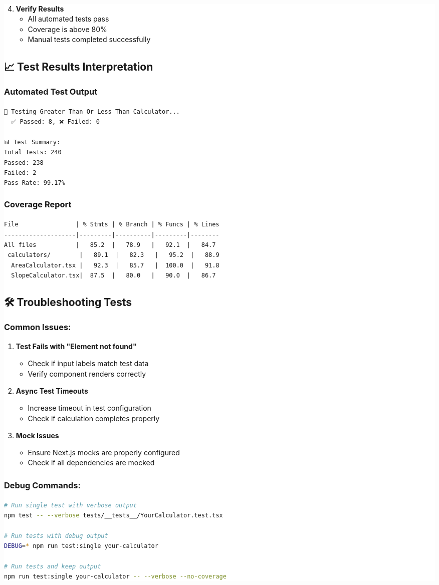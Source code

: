 4. **Verify Results**
   - All automated tests pass
   - Coverage is above 80%
   - Manual tests completed successfully

## 📈 **Test Results Interpretation**

### **Automated Test Output**
```
🧮 Testing Greater Than Or Less Than Calculator...
  ✅ Passed: 8, ❌ Failed: 0

📊 Test Summary:
Total Tests: 240
Passed: 238
Failed: 2
Pass Rate: 99.17%
```

### **Coverage Report**
```
File                | % Stmts | % Branch | % Funcs | % Lines
--------------------|---------|----------|---------|--------
All files           |   85.2  |   78.9   |   92.1  |   84.7
 calculators/        |   89.1  |   82.3   |   95.2  |   88.9
  AreaCalculator.tsx |   92.3  |   85.7   |  100.0  |   91.8
  SlopeCalculator.tsx|  87.5  |   80.0   |   90.0  |   86.7
```

## 🛠 **Troubleshooting Tests**

### **Common Issues:**

1. **Test Fails with "Element not found"**
   - Check if input labels match test data
   - Verify component renders correctly

2. **Async Test Timeouts**
   - Increase timeout in test configuration
   - Check if calculation completes properly

3. **Mock Issues**
   - Ensure Next.js mocks are properly configured
   - Check if all dependencies are mocked

### **Debug Commands:**
```bash
# Run single test with verbose output
npm test -- --verbose tests/__tests__/YourCalculator.test.tsx

# Run tests with debug output
DEBUG=* npm run test:single your-calculator

# Run tests and keep output
npm run test:single your-calculator -- --verbose --no-coverage
```
